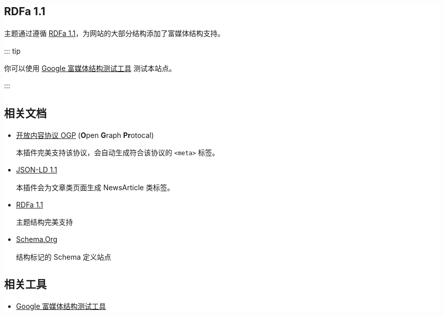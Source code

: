 ## RDFa 1.1

主题通过遵循 [RDFa 1.1](https://www.w3.org/TR/rdfa-primer/)，为网站的大部分结构添加了富媒体结构支持。

::: tip

你可以使用 [Google 富媒体结构测试工具](https://search.google.com/test/rich-results) 测试本站点。

:::

## 相关文档

- [开放内容协议 OGP](https://ogp.me/) (**O**pen **G**raph **Pr**otocal)

  本插件完美支持该协议，会自动生成符合该协议的 `<meta>` 标签。

- [JSON-LD 1.1](https://www.w3.org/TR/json-ld-api/)

  本插件会为文章类页面生成 NewsArticle 类标签。

- [RDFa 1.1](https://www.w3.org/TR/rdfa-primer/)

  主题结构完美支持

- [Schema.Org](https://schema.org/)

  结构标记的 Schema 定义站点

## 相关工具

- [Google 富媒体结构测试工具](https://search.google.com/test/rich-results)
